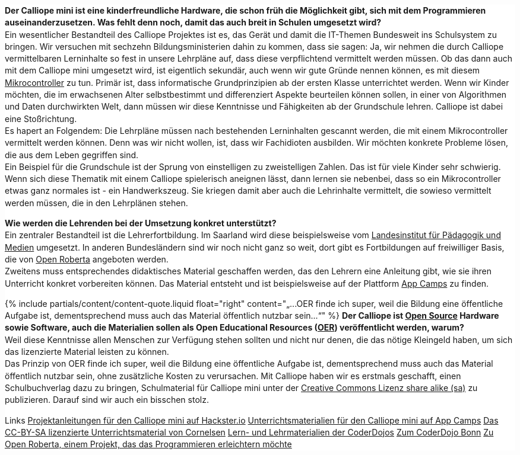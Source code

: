 **Der Calliope mini ist eine kinderfreundliche Hardware, die schon früh die Möglichkeit gibt, sich mit dem Programmieren auseinanderzusetzen. Was fehlt denn noch, damit das auch breit in Schulen umgesetzt wird?**<br>
Ein wesentlicher Bestandteil des Calliope Projektes ist es, das Gerät und damit die IT-Themen Bundesweit ins Schulsystem zu bringen. Wir versuchen mit sechzehn Bildungsministerien dahin zu kommen, dass sie sagen: Ja, wir nehmen die durch Calliope vermittelbaren Lerninhalte so fest in unsere Lehrpläne auf, dass diese verpflichtend vermittelt werden müssen. Ob das dann auch mit dem Calliope mini umgesetzt wird, ist eigentlich sekundär, auch wenn wir gute Gründe nennen können, es mit diesem [Mikrocontroller](https://de.wikipedia.org/wiki/Mikrocontroller) zu tun. Primär ist, dass informatische Grundprinzipien ab der ersten Klasse unterrichtet werden. Wenn wir Kinder möchten, die im erwachsenen Alter selbstbestimmt und differenziert Aspekte beurteilen können sollen, in einer von Algorithmen und Daten durchwirkten Welt, dann müssen wir diese Kenntnisse und Fähigkeiten ab der Grundschule lehren. Calliope ist dabei eine Stoßrichtung.<br>
Es hapert an Folgendem: Die Lehrpläne müssen nach bestehenden Lerninhalten gescannt werden, die mit einem Mikrocontroller vermittelt werden können. Denn was wir nicht wollen, ist, dass wir Fachidioten ausbilden. Wir möchten konkrete Probleme lösen, die aus dem Leben gegriffen sind.<br>
Ein Beispiel für die Grundschule ist der Sprung von einstelligen zu zweistelligen Zahlen. Das ist für viele Kinder sehr schwierig. Wenn sich diese Thematik mit einem Calliope spielerisch aneignen lässt, dann lernen sie nebenbei, dass so ein Mikrocontroller etwas ganz normales ist - ein Handwerkszeug. Sie kriegen damit aber auch die Lehrinhalte vermittelt, die sowieso vermittelt werden müssen, die in den Lehrplänen stehen. 

**Wie werden die Lehrenden bei der Umsetzung konkret unterstützt?**<br>
Ein zentraler Bestandteil ist die Lehrerfortbildung. Im Saarland wird diese beispielsweise vom [Landesinstitut für Pädagogik und Medien](http://www.lpm.uni-sb.de/typo3/index.php?id=867&no_cache=1) umgesetzt. In anderen Bundesländern sind wir noch nicht ganz so weit, dort gibt es Fortbildungen auf freiwilliger Basis, die von [Open Roberta](https://www.open-roberta.org/willkommen/) angeboten werden.<br>
Zweitens muss entsprechendes didaktisches Material geschaffen werden, das den Lehrern eine Anleitung gibt, wie sie ihren Unterricht konkret vorbereiten können. Das Material entsteht und ist beispielsweise auf der Plattform [App Camps](https://appcamps.de/unterrichtsmaterial/calliope-mini/) zu finden.


{% include partials/content/content-quote.liquid float="right" content="„...OER finde ich super, weil die Bildung eine öffentliche Aufgabe ist, dementsprechend muss auch das Material öffentlich nutzbar sein...“" %}
**Der Calliope ist [Open Source](https://de.wikipedia.org/wiki/Open_Source) Hardware sowie Software, auch die Materialien sollen als Open Educational Resources ([OER](https://de.wikipedia.org/wiki/Open_Educational_Resources)) veröffentlicht werden, warum?**<br>
Weil diese Kenntnisse allen Menschen zur Verfügung stehen sollten und nicht nur denen, die das nötige Kleingeld haben, um sich das lizenzierte Material leisten zu können.<br> 
Das Prinzip von OER finde ich super, weil die Bildung eine öffentliche Aufgabe ist, dementsprechend muss auch das Material öffentlich nutzbar sein, ohne zusätzliche Kosten zu verursachen. Mit Calliope haben wir es erstmals geschafft, einen Schulbuchverlag dazu zu bringen, Schulmaterial für Calliope mini unter der [Creative Commons Lizenz share alike (sa)](https://creativecommons.org/licenses/by-sa/4.0/) zu publizieren. Darauf sind wir auch ein bisschen stolz.

<p class="link-list">
<span class="link-list-headline">Links</span>
<a class="external-link" href="https://www.hackster.io/search?i=projects&q=calliope" target="_blank">Projektanleitungen für den Calliope mini auf Hackster.io</a>
<a class="external-link" href="https://appcamps.de/unterrichtsmaterial/calliope-mini/" target="_blank">Unterrichtsmaterialien für den Calliope mini auf App Camps</a>
<a class="external-link" href="https://www.cornelsen.de/fm/1272/coden-in-der-grundschule-mit-dem-calliope-mini-vorab-beispiel-lehrermaterial.PDF" target="_blank">Das CC-BY-SA lizenzierte Unterrichtsmaterial von Cornelsen</a>
<a class="external-link" href="http://kata.coderdojo.com/wiki/Learning_Resource" target="_blank">Lern- und Lehrmaterialien der CoderDojos</a>
<a class="external-link" href="http://www.coderdojobn.org/" target="_blank">Zum CoderDojo Bonn</a>
<a class="external-link" href="https://www.open-roberta.org/willkommen/" target="_blank">Zu Open Roberta, einem Projekt, das das Programmieren erleichtern möchte</a>
</p>


